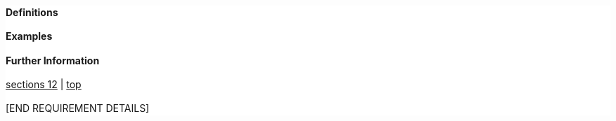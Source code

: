 **Definitions**



**Examples**



**Further Information**



[sections 12](#sections-12) | 
[top](#pci-dss-v40)


[END REQUIREMENT DETAILS]
